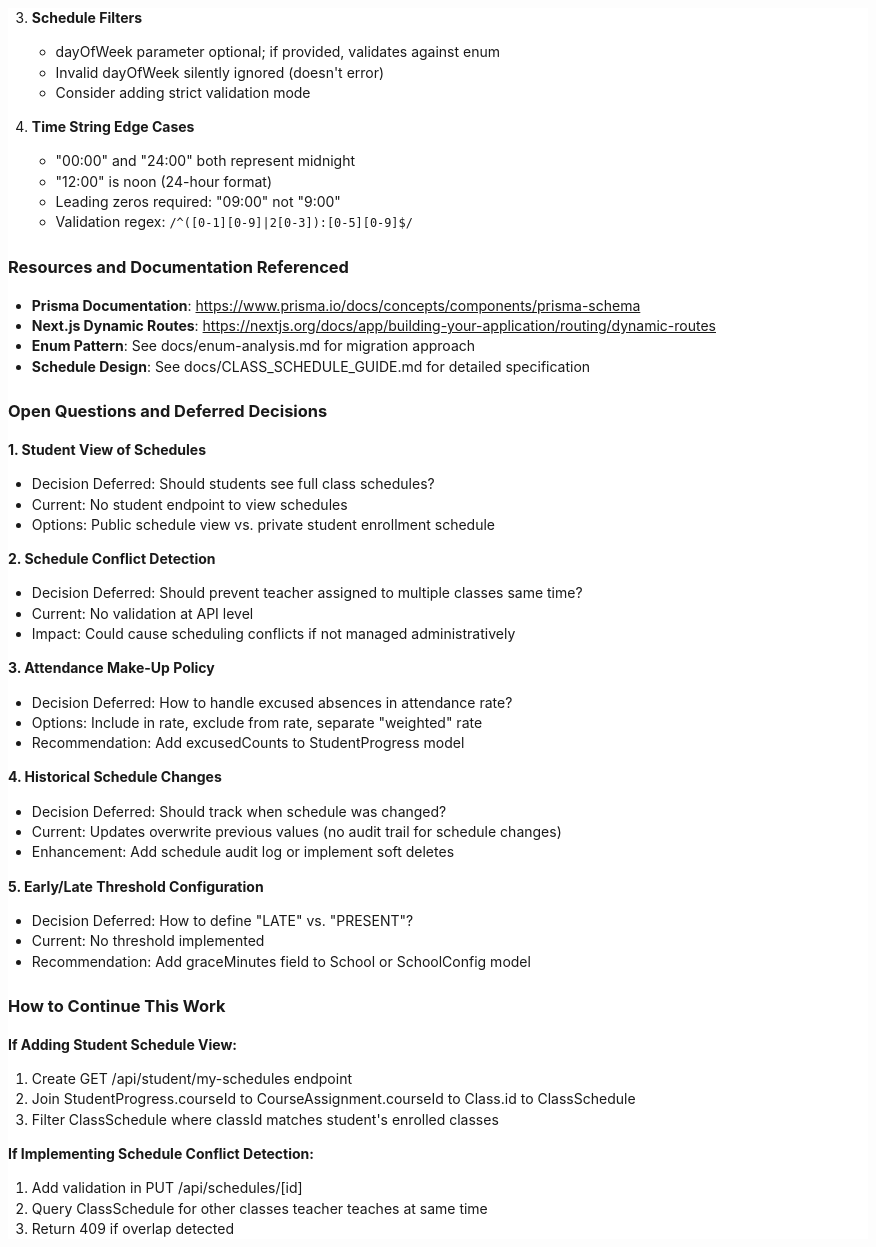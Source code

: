 3. **Schedule Filters**
   - dayOfWeek parameter optional; if provided, validates against enum
   - Invalid dayOfWeek silently ignored (doesn't error)
   - Consider adding strict validation mode

4. **Time String Edge Cases**
   - "00:00" and "24:00" both represent midnight
   - "12:00" is noon (24-hour format)
   - Leading zeros required: "09:00" not "9:00"
   - Validation regex: `/^([0-1][0-9]|2[0-3]):[0-5][0-9]$/`

### Resources and Documentation Referenced

- **Prisma Documentation**: https://www.prisma.io/docs/concepts/components/prisma-schema
- **Next.js Dynamic Routes**: https://nextjs.org/docs/app/building-your-application/routing/dynamic-routes
- **Enum Pattern**: See docs/enum-analysis.md for migration approach
- **Schedule Design**: See docs/CLASS_SCHEDULE_GUIDE.md for detailed specification

### Open Questions and Deferred Decisions

**1. Student View of Schedules**
- Decision Deferred: Should students see full class schedules?
- Current: No student endpoint to view schedules
- Options: Public schedule view vs. private student enrollment schedule

**2. Schedule Conflict Detection**
- Decision Deferred: Should prevent teacher assigned to multiple classes same time?
- Current: No validation at API level
- Impact: Could cause scheduling conflicts if not managed administratively

**3. Attendance Make-Up Policy**
- Decision Deferred: How to handle excused absences in attendance rate?
- Options: Include in rate, exclude from rate, separate "weighted" rate
- Recommendation: Add excusedCounts to StudentProgress model

**4. Historical Schedule Changes**
- Decision Deferred: Should track when schedule was changed?
- Current: Updates overwrite previous values (no audit trail for schedule changes)
- Enhancement: Add schedule audit log or implement soft deletes

**5. Early/Late Threshold Configuration**
- Decision Deferred: How to define "LATE" vs. "PRESENT"?
- Current: No threshold implemented
- Recommendation: Add graceMinutes field to School or SchoolConfig model

### How to Continue This Work

**If Adding Student Schedule View:**
1. Create GET /api/student/my-schedules endpoint
2. Join StudentProgress.courseId to CourseAssignment.courseId to Class.id to ClassSchedule
3. Filter ClassSchedule where classId matches student's enrolled classes

**If Implementing Schedule Conflict Detection:**
1. Add validation in PUT /api/schedules/[id]
2. Query ClassSchedule for other classes teacher teaches at same time
3. Return 409 if overlap detected
